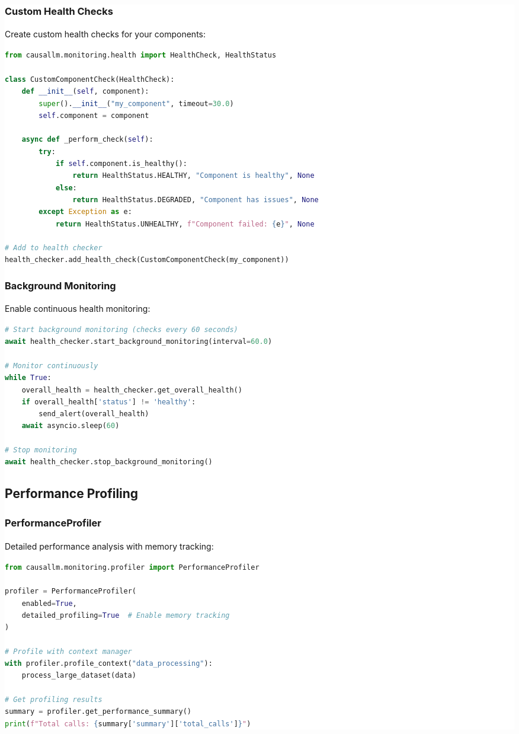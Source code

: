 ### Custom Health Checks

Create custom health checks for your components:

```python
from causallm.monitoring.health import HealthCheck, HealthStatus

class CustomComponentCheck(HealthCheck):
    def __init__(self, component):
        super().__init__("my_component", timeout=30.0)
        self.component = component
    
    async def _perform_check(self):
        try:
            if self.component.is_healthy():
                return HealthStatus.HEALTHY, "Component is healthy", None
            else:
                return HealthStatus.DEGRADED, "Component has issues", None
        except Exception as e:
            return HealthStatus.UNHEALTHY, f"Component failed: {e}", None

# Add to health checker
health_checker.add_health_check(CustomComponentCheck(my_component))
```

### Background Monitoring

Enable continuous health monitoring:

```python
# Start background monitoring (checks every 60 seconds)
await health_checker.start_background_monitoring(interval=60.0)

# Monitor continuously
while True:
    overall_health = health_checker.get_overall_health()
    if overall_health['status'] != 'healthy':
        send_alert(overall_health)
    await asyncio.sleep(60)

# Stop monitoring
await health_checker.stop_background_monitoring()
```

## Performance Profiling

### PerformanceProfiler

Detailed performance analysis with memory tracking:

```python
from causallm.monitoring.profiler import PerformanceProfiler

profiler = PerformanceProfiler(
    enabled=True, 
    detailed_profiling=True  # Enable memory tracking
)

# Profile with context manager
with profiler.profile_context("data_processing"):
    process_large_dataset(data)

# Get profiling results
summary = profiler.get_performance_summary()
print(f"Total calls: {summary['summary']['total_calls']}")
```